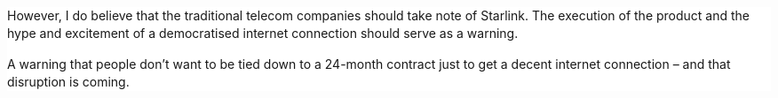 However, I do believe that the traditional telecom companies should take note of Starlink. The execution of the product and the hype and excitement of a democratised internet connection should serve as a warning.

A warning that people don’t want to be tied down to a 24-month contract just to get a decent internet connection – and that disruption is coming.
